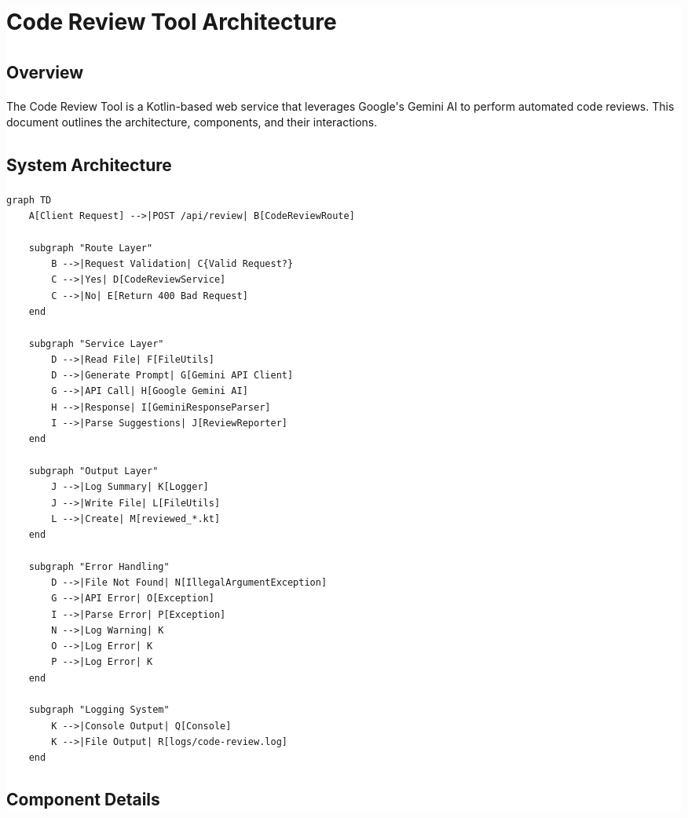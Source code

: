 # Code Review Tool Architecture

## Overview
The Code Review Tool is a Kotlin-based web service that leverages Google's Gemini AI to perform automated code reviews. This document outlines the architecture, components, and their interactions.

## System Architecture

```mermaid
graph TD
    A[Client Request] -->|POST /api/review| B[CodeReviewRoute]
    
    subgraph "Route Layer"
        B -->|Request Validation| C{Valid Request?}
        C -->|Yes| D[CodeReviewService]
        C -->|No| E[Return 400 Bad Request]
    end
    
    subgraph "Service Layer"
        D -->|Read File| F[FileUtils]
        D -->|Generate Prompt| G[Gemini API Client]
        G -->|API Call| H[Google Gemini AI]
        H -->|Response| I[GeminiResponseParser]
        I -->|Parse Suggestions| J[ReviewReporter]
    end
    
    subgraph "Output Layer"
        J -->|Log Summary| K[Logger]
        J -->|Write File| L[FileUtils]
        L -->|Create| M[reviewed_*.kt]
    end
    
    subgraph "Error Handling"
        D -->|File Not Found| N[IllegalArgumentException]
        G -->|API Error| O[Exception]
        I -->|Parse Error| P[Exception]
        N -->|Log Warning| K
        O -->|Log Error| K
        P -->|Log Error| K
    end
    
    subgraph "Logging System"
        K -->|Console Output| Q[Console]
        K -->|File Output| R[logs/code-review.log]
    end
```

## Component Details
